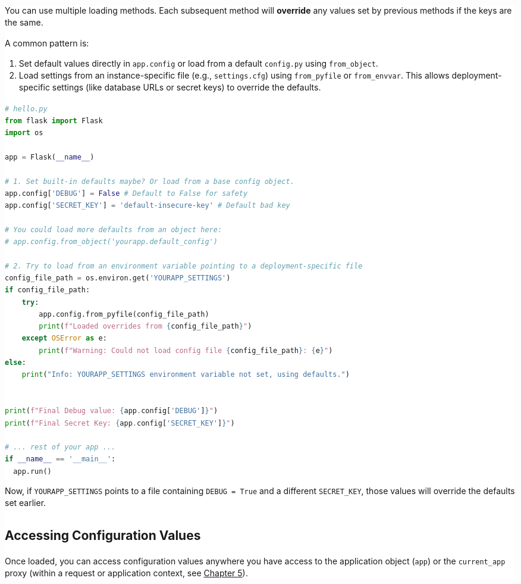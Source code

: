 You can use multiple loading methods. Each subsequent method will **override** any values set by previous methods if the keys are the same.

A common pattern is:

1.  Set default values directly in `app.config` or load from a default `config.py` using `from_object`.
2.  Load settings from an instance-specific file (e.g., `settings.cfg`) using `from_pyfile` or `from_envvar`. This allows deployment-specific settings (like database URLs or secret keys) to override the defaults.

```python
# hello.py
from flask import Flask
import os

app = Flask(__name__)

# 1. Set built-in defaults maybe? Or load from a base config object.
app.config['DEBUG'] = False # Default to False for safety
app.config['SECRET_KEY'] = 'default-insecure-key' # Default bad key

# You could load more defaults from an object here:
# app.config.from_object('yourapp.default_config')

# 2. Try to load from an environment variable pointing to a deployment-specific file
config_file_path = os.environ.get('YOURAPP_SETTINGS')
if config_file_path:
    try:
        app.config.from_pyfile(config_file_path)
        print(f"Loaded overrides from {config_file_path}")
    except OSError as e:
        print(f"Warning: Could not load config file {config_file_path}: {e}")
else:
    print("Info: YOURAPP_SETTINGS environment variable not set, using defaults.")


print(f"Final Debug value: {app.config['DEBUG']}")
print(f"Final Secret Key: {app.config['SECRET_KEY']}")

# ... rest of your app ...
if __name__ == '__main__':
  app.run()
```

Now, if `YOURAPP_SETTINGS` points to a file containing `DEBUG = True` and a different `SECRET_KEY`, those values will override the defaults set earlier.

## Accessing Configuration Values

Once loaded, you can access configuration values anywhere you have access to the application object (`app`) or the `current_app` proxy (within a request or application context, see [Chapter 5](05_context_globals___current_app____request____session____g__.md)).
